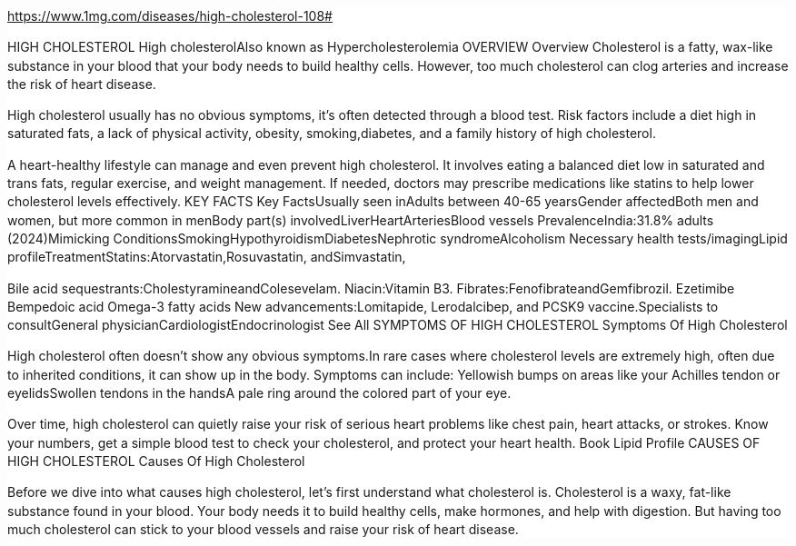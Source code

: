 https://www.1mg.com/diseases/high-cholesterol-108#

HIGH CHOLESTEROL
High cholesterolAlso known as Hypercholesterolemia
OVERVIEW
Overview
Cholesterol is a fatty, wax-like substance in your blood that your body needs to build healthy cells. However, too much cholesterol can clog arteries and increase the risk of heart disease.


High cholesterol usually has no obvious symptoms, it’s often detected through a blood test. Risk factors include a diet high in saturated fats, a lack of physical activity, obesity, smoking,diabetes, and a family history of high cholesterol.


A heart-healthy lifestyle can manage and even prevent high cholesterol. It involves eating a balanced diet low in saturated and trans fats, regular exercise, and weight management. If needed, doctors may prescribe medications like statins to help lower cholesterol levels effectively.
KEY FACTS
Key FactsUsually seen inAdults between 40-65 yearsGender affectedBoth men and women, but more common in menBody part(s) involvedLiverHeartArteriesBlood vessels
PrevalenceIndia:31.8% adults (2024)Mimicking ConditionsSmokingHypothyroidismDiabetesNephrotic syndromeAlcoholism
Necessary health tests/imagingLipid profileTreatmentStatins:Atorvastatin,Rosuvastatin, andSimvastatin,

Bile acid sequestrants:CholestyramineandColesevelam.
Niacin:Vitamin B3.
Fibrates:FenofibrateandGemfibrozil.
Ezetimibe
Bempedoic acid
Omega-3 fatty acids
New advancements:Lomitapide, Lerodalcibep, and PCSK9 vaccine.Specialists to consultGeneral physicianCardiologistEndocrinologist
See All
SYMPTOMS OF HIGH CHOLESTEROL
Symptoms Of High Cholesterol

High cholesterol often doesn’t show any obvious symptoms.In rare cases where cholesterol levels are extremely high, often due to inherited conditions, it can show up in the body. Symptoms can include:
Yellowish bumps on areas like your Achilles tendon or eyelidsSwollen tendons in the handsA pale ring around the colored part of your eye.


Over time, high cholesterol can quietly raise your risk of serious heart problems like chest pain, heart attacks, or strokes. Know your numbers, get a simple blood test to check your cholesterol, and protect your heart health.
Book Lipid Profile
CAUSES OF HIGH CHOLESTEROL
Causes Of High Cholesterol

Before we dive into what causes high cholesterol, let’s first understand what cholesterol is. Cholesterol is a waxy, fat-like substance found in your blood. Your body needs it to build healthy cells, make hormones, and help with digestion. But having too much cholesterol can stick to your blood vessels and raise your risk of heart disease.
